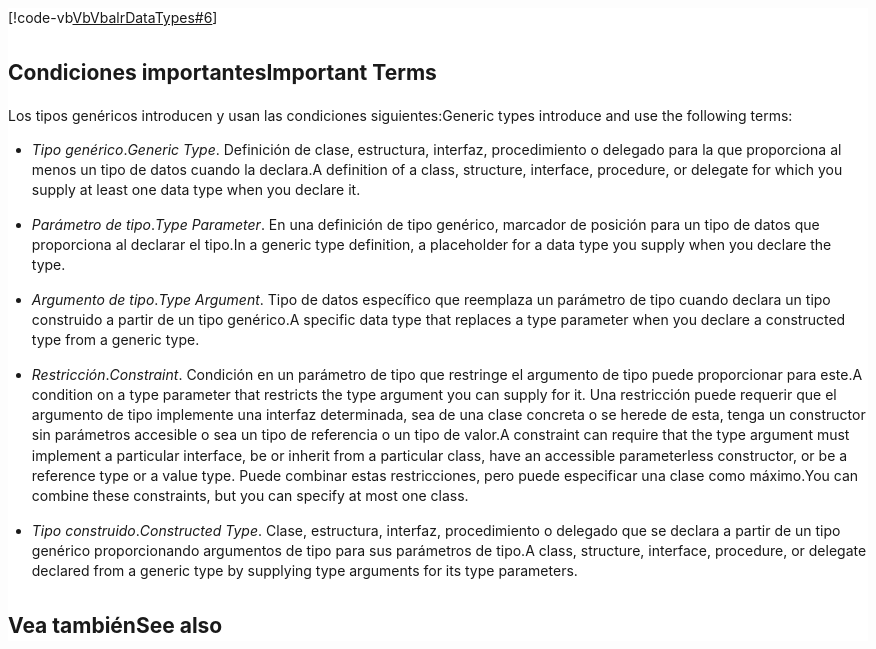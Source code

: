  [!code-vb[VbVbalrDataTypes#6](~/samples/snippets/visualbasic/VS_Snippets_VBCSharp/VbVbalrDataTypes/VB/Class1.vb#6)]  
  
## <a name="important-terms"></a><span data-ttu-id="e6f48-184">Condiciones importantes</span><span class="sxs-lookup"><span data-stu-id="e6f48-184">Important Terms</span></span>  

 <span data-ttu-id="e6f48-185">Los tipos genéricos introducen y usan las condiciones siguientes:</span><span class="sxs-lookup"><span data-stu-id="e6f48-185">Generic types introduce and use the following terms:</span></span>  
  
- <span data-ttu-id="e6f48-186">*Tipo genérico*.</span><span class="sxs-lookup"><span data-stu-id="e6f48-186">*Generic Type*.</span></span> <span data-ttu-id="e6f48-187">Definición de clase, estructura, interfaz, procedimiento o delegado para la que proporciona al menos un tipo de datos cuando la declara.</span><span class="sxs-lookup"><span data-stu-id="e6f48-187">A definition of a class, structure, interface, procedure, or delegate for which you supply at least one data type when you declare it.</span></span>  
  
- <span data-ttu-id="e6f48-188">*Parámetro de tipo*.</span><span class="sxs-lookup"><span data-stu-id="e6f48-188">*Type Parameter*.</span></span> <span data-ttu-id="e6f48-189">En una definición de tipo genérico, marcador de posición para un tipo de datos que proporciona al declarar el tipo.</span><span class="sxs-lookup"><span data-stu-id="e6f48-189">In a generic type definition, a placeholder for a data type you supply when you declare the type.</span></span>  
  
- <span data-ttu-id="e6f48-190">*Argumento de tipo*.</span><span class="sxs-lookup"><span data-stu-id="e6f48-190">*Type Argument*.</span></span> <span data-ttu-id="e6f48-191">Tipo de datos específico que reemplaza un parámetro de tipo cuando declara un tipo construido a partir de un tipo genérico.</span><span class="sxs-lookup"><span data-stu-id="e6f48-191">A specific data type that replaces a type parameter when you declare a constructed type from a generic type.</span></span>  
  
- <span data-ttu-id="e6f48-192">*Restricción*.</span><span class="sxs-lookup"><span data-stu-id="e6f48-192">*Constraint*.</span></span> <span data-ttu-id="e6f48-193">Condición en un parámetro de tipo que restringe el argumento de tipo puede proporcionar para este.</span><span class="sxs-lookup"><span data-stu-id="e6f48-193">A condition on a type parameter that restricts the type argument you can supply for it.</span></span> <span data-ttu-id="e6f48-194">Una restricción puede requerir que el argumento de tipo implemente una interfaz determinada, sea de una clase concreta o se herede de esta, tenga un constructor sin parámetros accesible o sea un tipo de referencia o un tipo de valor.</span><span class="sxs-lookup"><span data-stu-id="e6f48-194">A constraint can require that the type argument must implement a particular interface, be or inherit from a particular class, have an accessible parameterless constructor, or be a reference type or a value type.</span></span> <span data-ttu-id="e6f48-195">Puede combinar estas restricciones, pero puede especificar una clase como máximo.</span><span class="sxs-lookup"><span data-stu-id="e6f48-195">You can combine these constraints, but you can specify at most one class.</span></span>  
  
- <span data-ttu-id="e6f48-196">*Tipo construido*.</span><span class="sxs-lookup"><span data-stu-id="e6f48-196">*Constructed Type*.</span></span> <span data-ttu-id="e6f48-197">Clase, estructura, interfaz, procedimiento o delegado que se declara a partir de un tipo genérico proporcionando argumentos de tipo para sus parámetros de tipo.</span><span class="sxs-lookup"><span data-stu-id="e6f48-197">A class, structure, interface, procedure, or delegate declared from a generic type by supplying type arguments for its type parameters.</span></span>  
  
## <a name="see-also"></a><span data-ttu-id="e6f48-198">Vea también</span><span class="sxs-lookup"><span data-stu-id="e6f48-198">See also</span></span>
